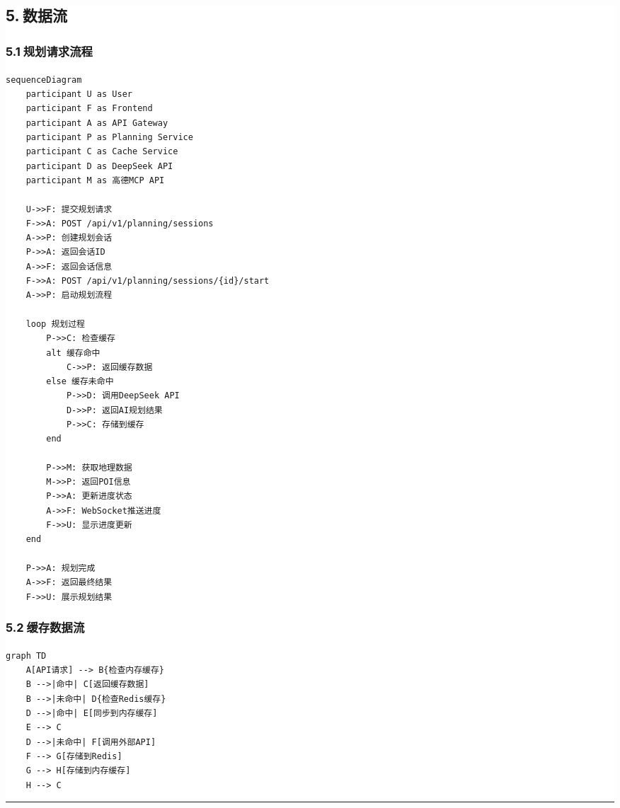 
## 5. 数据流

### 5.1 规划请求流程

```mermaid
sequenceDiagram
    participant U as User
    participant F as Frontend
    participant A as API Gateway
    participant P as Planning Service
    participant C as Cache Service
    participant D as DeepSeek API
    participant M as 高德MCP API

    U->>F: 提交规划请求
    F->>A: POST /api/v1/planning/sessions
    A->>P: 创建规划会话
    P->>A: 返回会话ID
    A->>F: 返回会话信息
    F->>A: POST /api/v1/planning/sessions/{id}/start
    A->>P: 启动规划流程
    
    loop 规划过程
        P->>C: 检查缓存
        alt 缓存命中
            C->>P: 返回缓存数据
        else 缓存未命中
            P->>D: 调用DeepSeek API
            D->>P: 返回AI规划结果
            P->>C: 存储到缓存
        end
        
        P->>M: 获取地理数据
        M->>P: 返回POI信息
        P->>A: 更新进度状态
        A->>F: WebSocket推送进度
        F->>U: 显示进度更新
    end
    
    P->>A: 规划完成
    A->>F: 返回最终结果
    F->>U: 展示规划结果
```

### 5.2 缓存数据流

```mermaid
graph TD
    A[API请求] --> B{检查内存缓存}
    B -->|命中| C[返回缓存数据]
    B -->|未命中| D{检查Redis缓存}
    D -->|命中| E[同步到内存缓存]
    E --> C
    D -->|未命中| F[调用外部API]
    F --> G[存储到Redis]
    G --> H[存储到内存缓存]
    H --> C
```

---